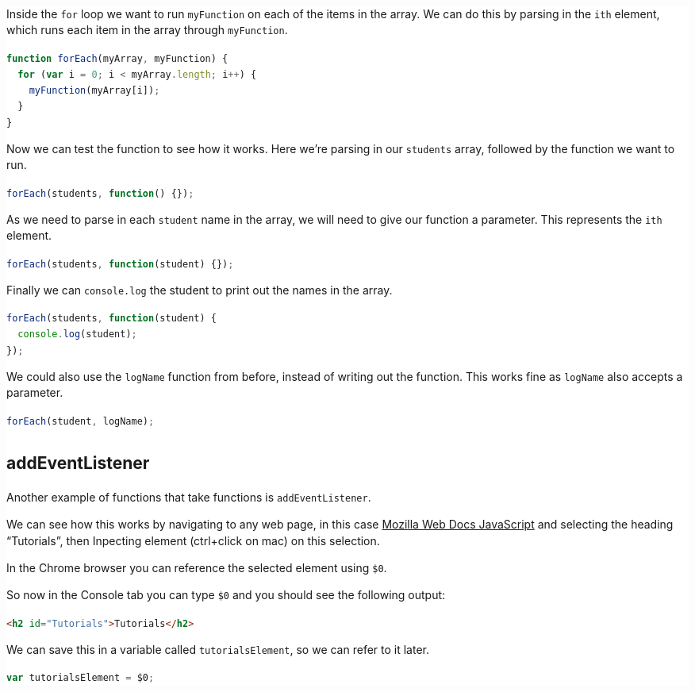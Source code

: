 Inside the `for` loop we want to run `myFunction` on each of the items in the array. We can do this by parsing in the `ith` element, which runs each item in the array through `myFunction`.

```javascript
function forEach(myArray, myFunction) {
  for (var i = 0; i < myArray.length; i++) {
    myFunction(myArray[i]);
  }
}
```

Now we can test the function to see how it works. Here we’re parsing in our `students` array, followed by the function we want to run.

```javascript
forEach(students, function() {});
```

As we need to parse in each `student` name in the array, we will need to give our function a parameter. This represents the `ith` element.

```javascript
forEach(students, function(student) {});
```

Finally we can `console.log` the student to print out the names in the array.

```javascript
forEach(students, function(student) {
  console.log(student);
});
```

We could also use the `logName` function from before, instead of writing out the function. This works fine as `logName` also accepts a parameter.

```javascript
forEach(student, logName);
```

## addEventListener

Another example of functions that take functions is `addEventListener`.

We can see how this works by navigating to any web page, in this case [Mozilla Web Docs JavaScript](https://developer.mozilla.org/en-US/docs/Web/JavaScript) and selecting the heading “Tutorials”, then Inpecting element (ctrl+click on mac) on this selection.

In the Chrome browser you can reference the selected element using `$0`.

So now in the Console tab you can type `$0` and you should see the following output:

```html
<h2 id="Tutorials">Tutorials</h2>
```

We can save this in a variable called `tutorialsElement`, so we can refer to it later.

```javascript
var tutorialsElement = $0;
```

